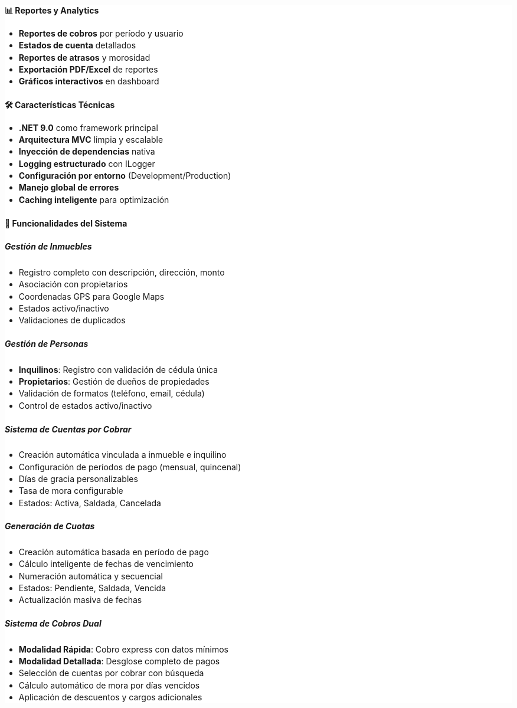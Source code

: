 #### 📊 Reportes y Analytics
- **Reportes de cobros** por período y usuario
- **Estados de cuenta** detallados
- **Reportes de atrasos** y morosidad
- **Exportación PDF/Excel** de reportes
- **Gráficos interactivos** en dashboard

#### 🛠️ Características Técnicas
- **.NET 9.0** como framework principal
- **Arquitectura MVC** limpia y escalable
- **Inyección de dependencias** nativa
- **Logging estructurado** con ILogger
- **Configuración por entorno** (Development/Production)
- **Manejo global de errores**
- **Caching inteligente** para optimización

#### 📱 Funcionalidades del Sistema

##### Gestión de Inmuebles
- Registro completo con descripción, dirección, monto
- Asociación con propietarios
- Coordenadas GPS para Google Maps
- Estados activo/inactivo
- Validaciones de duplicados

##### Gestión de Personas
- **Inquilinos**: Registro con validación de cédula única
- **Propietarios**: Gestión de dueños de propiedades
- Validación de formatos (teléfono, email, cédula)
- Control de estados activo/inactivo

##### Sistema de Cuentas por Cobrar
- Creación automática vinculada a inmueble e inquilino
- Configuración de períodos de pago (mensual, quincenal)
- Días de gracia personalizables
- Tasa de mora configurable
- Estados: Activa, Saldada, Cancelada

##### Generación de Cuotas
- Creación automática basada en período de pago
- Cálculo inteligente de fechas de vencimiento
- Numeración automática y secuencial
- Estados: Pendiente, Saldada, Vencida
- Actualización masiva de fechas

##### Sistema de Cobros Dual
- **Modalidad Rápida**: Cobro express con datos mínimos
- **Modalidad Detallada**: Desglose completo de pagos
- Selección de cuentas por cobrar con búsqueda
- Cálculo automático de mora por días vencidos
- Aplicación de descuentos y cargos adicionales
